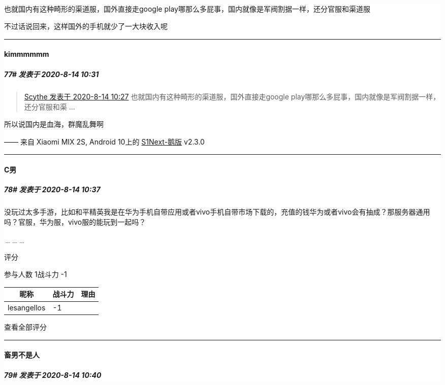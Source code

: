 也就国内有这种畸形的渠道服，国外直接走google play哪那么多屁事，国内就像是军阀割据一样，还分官服和渠道服


不过话说回来，这样国外的手机就少了一大块收入呢







-----

####  kimmmmmm  
##### 77#       发表于 2020-8-14 10:31



<blockquote><a href="httphttps://bbs.saraba1st.com/2b/forum.php?mod=redirect&amp;goto=findpost&amp;pid=48424849&amp;ptid=1954625" target="_blank">Scythe 发表于 2020-8-14 10:27</a>
也就国内有这种畸形的渠道服，国外直接走google play哪那么多屁事，国内就像是军阀割据一样，还分官服和渠 ...</blockquote>
所以说国内是血海，群魔乱舞啊

—— 来自 Xiaomi MIX 2S, Android 10上的 [S1Next-鹅版](https://github.com/ykrank/S1-Next/releases) v2.3.0







-----

####  C男  
##### 78#       发表于 2020-8-14 10:37




没玩过太多手游，比如和平精英我是在华为手机自带应用或者vivo手机自带市场下载的，充值的钱华为或者vivo会有抽成？那服务器通用吗？官服，华为服，vivo服的能玩到一起吗？



﹍﹍﹍

评分





 参与人数 1战斗力 -1

|昵称|战斗力|理由|
|----|---|---|
| lesangellos|-1||



查看全部评分






-----

####  畜男不是人  
##### 79#       发表于 2020-8-14 10:40
